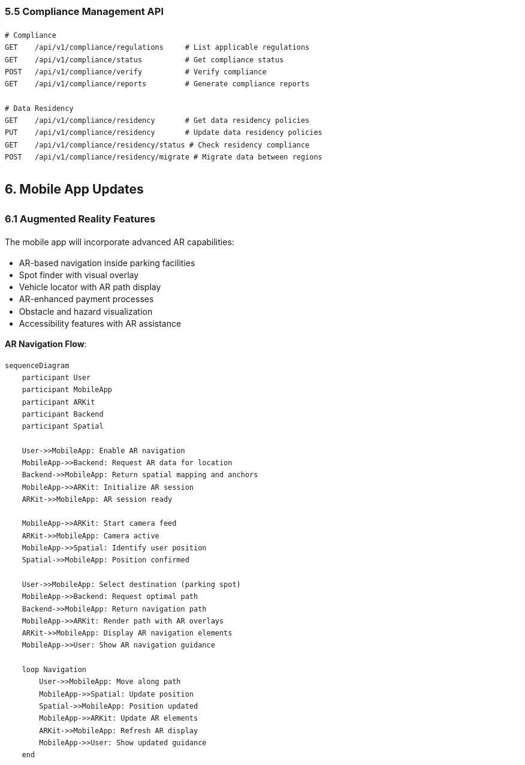 ### 5.5 Compliance Management API

```http
# Compliance
GET    /api/v1/compliance/regulations     # List applicable regulations
GET    /api/v1/compliance/status          # Get compliance status
POST   /api/v1/compliance/verify          # Verify compliance
GET    /api/v1/compliance/reports         # Generate compliance reports

# Data Residency
GET    /api/v1/compliance/residency       # Get data residency policies
PUT    /api/v1/compliance/residency       # Update data residency policies
GET    /api/v1/compliance/residency/status # Check residency compliance
POST   /api/v1/compliance/residency/migrate # Migrate data between regions
```

## 6. Mobile App Updates

### 6.1 Augmented Reality Features

The mobile app will incorporate advanced AR capabilities:

- AR-based navigation inside parking facilities
- Spot finder with visual overlay
- Vehicle locator with AR path display
- AR-enhanced payment processes
- Obstacle and hazard visualization
- Accessibility features with AR assistance

**AR Navigation Flow**:

```mermaid
sequenceDiagram
    participant User
    participant MobileApp
    participant ARKit
    participant Backend
    participant Spatial
    
    User->>MobileApp: Enable AR navigation
    MobileApp->>Backend: Request AR data for location
    Backend->>MobileApp: Return spatial mapping and anchors
    MobileApp->>ARKit: Initialize AR session
    ARKit->>MobileApp: AR session ready
    
    MobileApp->>ARKit: Start camera feed
    ARKit->>MobileApp: Camera active
    MobileApp->>Spatial: Identify user position
    Spatial->>MobileApp: Position confirmed
    
    User->>MobileApp: Select destination (parking spot)
    MobileApp->>Backend: Request optimal path
    Backend->>MobileApp: Return navigation path
    MobileApp->>ARKit: Render path with AR overlays
    ARKit->>MobileApp: Display AR navigation elements
    MobileApp->>User: Show AR navigation guidance
    
    loop Navigation
        User->>MobileApp: Move along path
        MobileApp->>Spatial: Update position
        Spatial->>MobileApp: Position updated
        MobileApp->>ARKit: Update AR elements
        ARKit->>MobileApp: Refresh AR display
        MobileApp->>User: Show updated guidance
    end
```